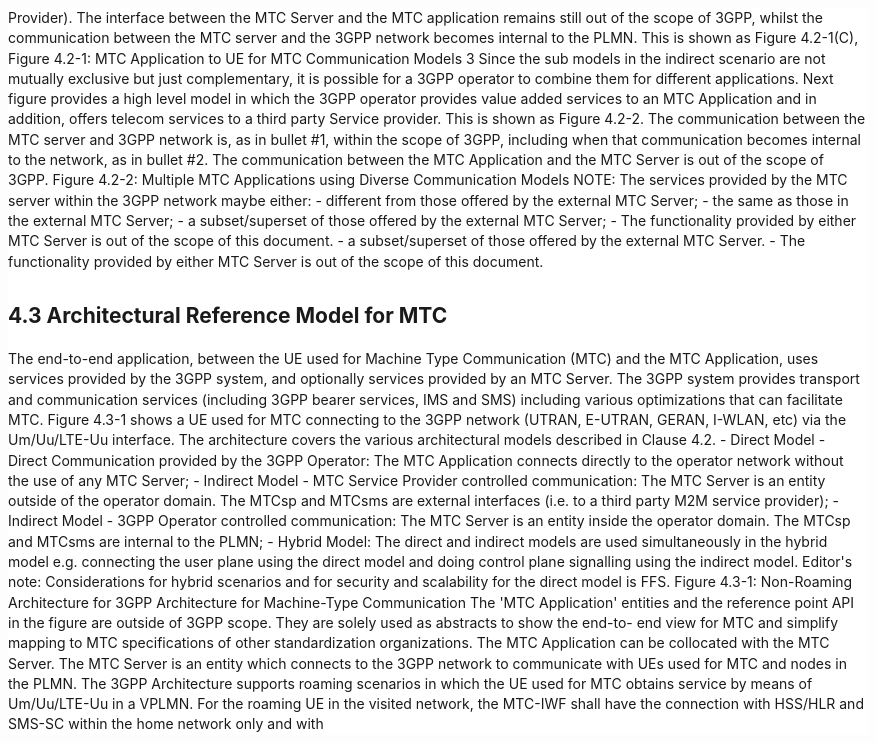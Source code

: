 Provider). The interface between the MTC Server and the MTC application
remains still out of the scope of 3GPP, whilst the communication between the
MTC server and the 3GPP network becomes internal to the PLMN. This is shown as
Figure 4.2-1(C),
Figure 4.2-1: MTC Application to UE for MTC Communication Models
3 Since the sub models in the indirect scenario are not mutually exclusive but
just complementary, it is possible for a 3GPP operator to combine them for
different applications. Next figure provides a high level model in which the
3GPP operator provides value added services to an MTC Application and in
addition, offers telecom services to a third party Service provider. This is
shown as Figure 4.2-2.
The communication between the MTC server and 3GPP network is, as in bullet #1,
within the scope of 3GPP, including when that communication becomes internal
to the network, as in bullet #2. The communication between the MTC Application
and the MTC Server is out of the scope of 3GPP.
Figure 4.2-2: Multiple MTC Applications using Diverse Communication Models
NOTE: The services provided by the MTC server within the 3GPP network maybe
either:
\- different from those offered by the external MTC Server;
\- the same as those in the external MTC Server;
\- a subset/superset of those offered by the external MTC Server;
\- The functionality provided by either MTC Server is out of the scope of this
document.
\- a subset/superset of those offered by the external MTC Server.
\- The functionality provided by either MTC Server is out of the scope of this
document.
## 4.3 Architectural Reference Model for MTC
The end-to-end application, between the UE used for Machine Type Communication
(MTC) and the MTC Application, uses services provided by the 3GPP system, and
optionally services provided by an MTC Server. The 3GPP system provides
transport and communication services (including 3GPP bearer services, IMS and
SMS) including various optimizations that can facilitate MTC.
Figure 4.3-1 shows a UE used for MTC connecting to the 3GPP network (UTRAN,
E-UTRAN, GERAN, I-WLAN, etc) via the Um/Uu/LTE-Uu interface. The architecture
covers the various architectural models described in Clause 4.2.
\- Direct Model - Direct Communication provided by the 3GPP Operator: The MTC
Application connects directly to the operator network without the use of any
MTC Server;
\- Indirect Model - MTC Service Provider controlled communication: The MTC
Server is an entity outside of the operator domain. The MTCsp and MTCsms are
external interfaces (i.e. to a third party M2M service provider);
\- Indirect Model - 3GPP Operator controlled communication: The MTC Server is
an entity inside the operator domain. The MTCsp and MTCsms are internal to the
PLMN;
\- Hybrid Model: The direct and indirect models are used simultaneously in the
hybrid model e.g. connecting the user plane using the direct model and doing
control plane signalling using the indirect model.
Editor\'s note: Considerations for hybrid scenarios and for security and
scalability for the direct model is FFS.
Figure 4.3-1: Non-Roaming Architecture for 3GPP Architecture for Machine-Type
Communication
The \'MTC Application\' entities and the reference point API in the figure are
outside of 3GPP scope. They are solely used as abstracts to show the end-to-
end view for MTC and simplify mapping to MTC specifications of other
standardization organizations. The MTC Application can be collocated with the
MTC Server.
The MTC Server is an entity which connects to the 3GPP network to communicate
with UEs used for MTC and nodes in the PLMN.
The 3GPP Architecture supports roaming scenarios in which the UE used for MTC
obtains service by means of Um/Uu/LTE-Uu in a VPLMN.
For the roaming UE in the visited network, the MTC-IWF shall have the
connection with HSS/HLR and SMS-SC within the home network only and with